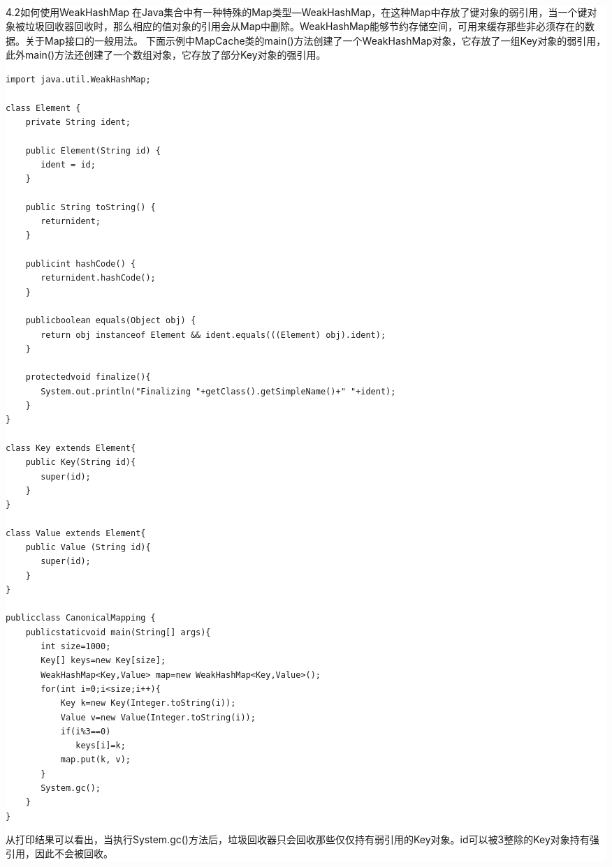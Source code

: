 4.2如何使用WeakHashMap
在Java集合中有一种特殊的Map类型—WeakHashMap，在这种Map中存放了键对象的弱引用，当一个键对象被垃圾回收器回收时，那么相应的值对象的引用会从Map中删除。WeakHashMap能够节约存储空间，可用来缓存那些非必须存在的数据。关于Map接口的一般用法。
下面示例中MapCache类的main()方法创建了一个WeakHashMap对象，它存放了一组Key对象的弱引用，此外main()方法还创建了一个数组对象，它存放了部分Key对象的强引用。
```
import java.util.WeakHashMap;
 
class Element {
    private String ident;
 
    public Element(String id) {
       ident = id;
    }
 
    public String toString() {
       returnident;
    }
 
    publicint hashCode() {
       returnident.hashCode();
    }
 
    publicboolean equals(Object obj) {
       return obj instanceof Element && ident.equals(((Element) obj).ident);
    }
   
    protectedvoid finalize(){
       System.out.println("Finalizing "+getClass().getSimpleName()+" "+ident);
    }
}
 
class Key extends Element{
    public Key(String id){
       super(id);
    }
}
 
class Value extends Element{
    public Value (String id){
       super(id);
    }
}
 
publicclass CanonicalMapping {
    publicstaticvoid main(String[] args){
       int size=1000;
       Key[] keys=new Key[size];
       WeakHashMap<Key,Value> map=new WeakHashMap<Key,Value>();
       for(int i=0;i<size;i++){
           Key k=new Key(Integer.toString(i));
           Value v=new Value(Integer.toString(i));
           if(i%3==0)
              keys[i]=k;
           map.put(k, v);
       }
       System.gc();
    }
}
```
从打印结果可以看出，当执行System.gc()方法后，垃圾回收器只会回收那些仅仅持有弱引用的Key对象。id可以被3整除的Key对象持有强引用，因此不会被回收。
 